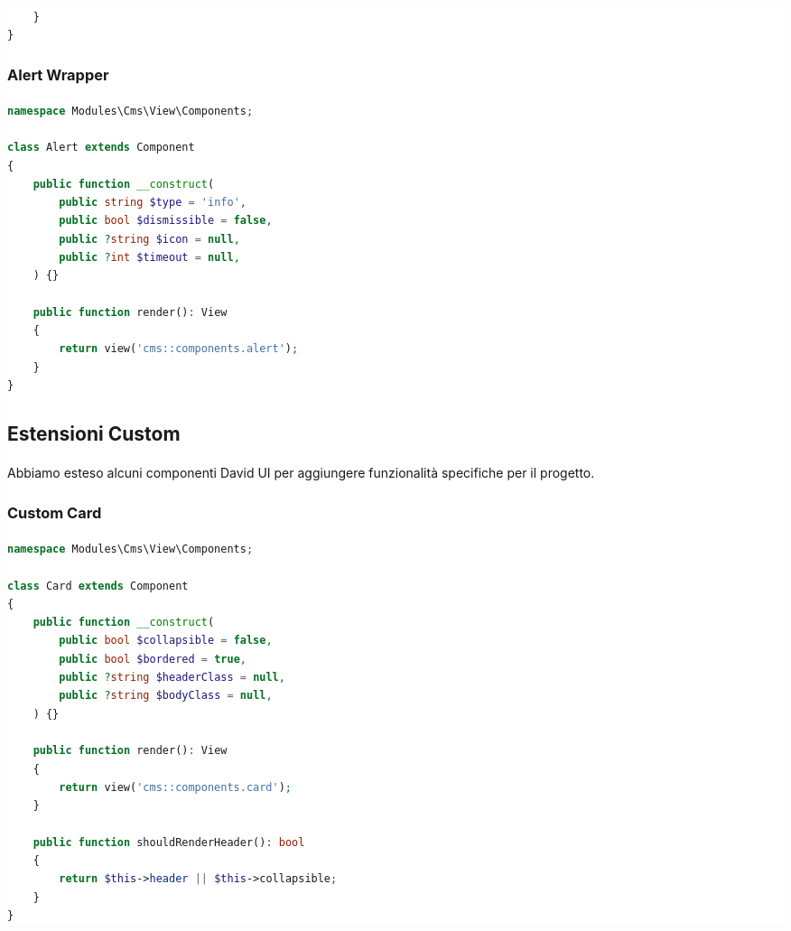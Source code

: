 ```php
    }
}
```

### Alert Wrapper
```php
namespace Modules\Cms\View\Components;

class Alert extends Component
{
    public function __construct(
        public string $type = 'info',
        public bool $dismissible = false,
        public ?string $icon = null,
        public ?int $timeout = null,
    ) {}

    public function render(): View
    {
        return view('cms::components.alert');
    }
}
```

## Estensioni Custom

Abbiamo esteso alcuni componenti David UI per aggiungere funzionalità specifiche per il progetto.

### Custom Card
```php
namespace Modules\Cms\View\Components;

class Card extends Component
{
    public function __construct(
        public bool $collapsible = false,
        public bool $bordered = true,
        public ?string $headerClass = null,
        public ?string $bodyClass = null,
    ) {}

    public function render(): View
    {
        return view('cms::components.card');
    }

    public function shouldRenderHeader(): bool
    {
        return $this->header || $this->collapsible;
    }
}
```
